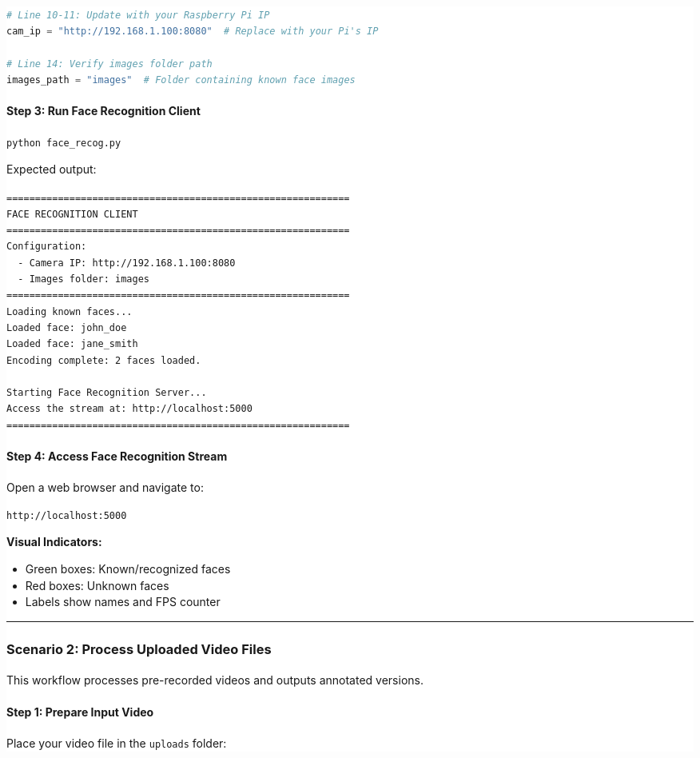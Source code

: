 ```python
# Line 10-11: Update with your Raspberry Pi IP
cam_ip = "http://192.168.1.100:8080"  # Replace with your Pi's IP

# Line 14: Verify images folder path
images_path = "images"  # Folder containing known face images
```

#### Step 3: Run Face Recognition Client

```bash
python face_recog.py
```

Expected output:

```
============================================================
FACE RECOGNITION CLIENT
============================================================
Configuration:
  - Camera IP: http://192.168.1.100:8080
  - Images folder: images
============================================================
Loading known faces...
Loaded face: john_doe
Loaded face: jane_smith
Encoding complete: 2 faces loaded.

Starting Face Recognition Server...
Access the stream at: http://localhost:5000
============================================================
```

#### Step 4: Access Face Recognition Stream

Open a web browser and navigate to:

```
http://localhost:5000
```

**Visual Indicators:**

- Green boxes: Known/recognized faces
- Red boxes: Unknown faces
- Labels show names and FPS counter

---

### Scenario 2: Process Uploaded Video Files

This workflow processes pre-recorded videos and outputs annotated versions.

#### Step 1: Prepare Input Video

Place your video file in the `uploads` folder:
